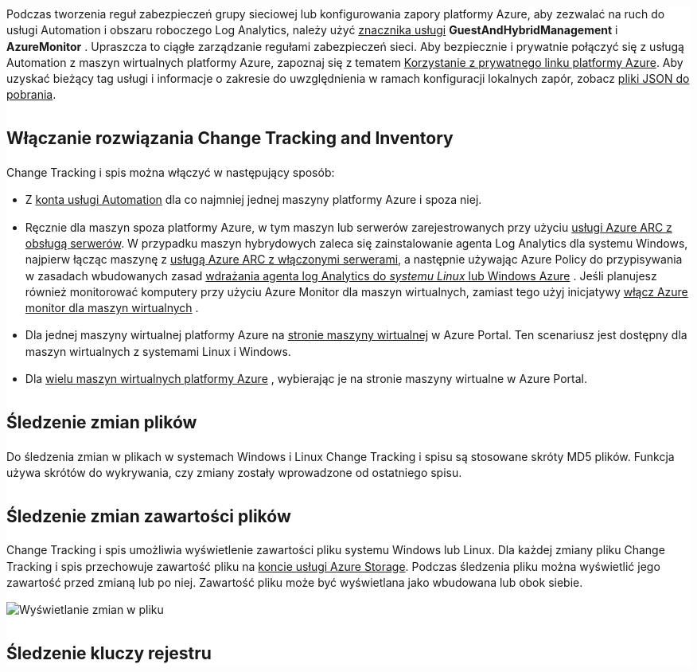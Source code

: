 Podczas tworzenia reguł zabezpieczeń grupy sieciowej lub konfigurowania zapory platformy Azure, aby zezwalać na ruch do usługi Automation i obszaru roboczego Log Analytics, należy użyć [znacznika usługi](../../virtual-network/service-tags-overview.md#available-service-tags) **GuestAndHybridManagement** i **AzureMonitor** . Upraszcza to ciągłe zarządzanie regułami zabezpieczeń sieci. Aby bezpiecznie i prywatnie połączyć się z usługą Automation z maszyn wirtualnych platformy Azure, zapoznaj się z tematem [Korzystanie z prywatnego linku platformy Azure](../how-to/private-link-security.md). Aby uzyskać bieżący tag usługi i informacje o zakresie do uwzględnienia w ramach konfiguracji lokalnych zapór, zobacz [pliki JSON do pobrania](../../virtual-network/service-tags-overview.md#discover-service-tags-by-using-downloadable-json-files).

## <a name="enable-change-tracking-and-inventory"></a>Włączanie rozwiązania Change Tracking and Inventory

Change Tracking i spis można włączyć w następujący sposób:

- Z [konta usługi Automation](enable-from-automation-account.md) dla co najmniej jednej maszyny platformy Azure i spoza niej.

- Ręcznie dla maszyn spoza platformy Azure, w tym maszyn lub serwerów zarejestrowanych przy użyciu [usługi Azure ARC z obsługą serwerów](../../azure-arc/servers/overview.md). W przypadku maszyn hybrydowych zaleca się zainstalowanie agenta Log Analytics dla systemu Windows, najpierw łącząc maszynę z [usługą Azure ARC z włączonymi serwerami](../../azure-arc/servers/overview.md), a następnie używając Azure Policy do przypisywania w zasadach wbudowanych zasad [wdrażania agenta log Analytics do *systemu* *Linux* lub Windows Azure](../../governance/policy/samples/built-in-policies.md#monitoring) . Jeśli planujesz również monitorować komputery przy użyciu Azure Monitor dla maszyn wirtualnych, zamiast tego użyj inicjatywy [włącz Azure monitor dla maszyn wirtualnych](../../governance/policy/samples/built-in-initiatives.md#monitoring) .

- Dla jednej maszyny wirtualnej platformy Azure na [stronie maszyny wirtualnej](enable-from-vm.md) w Azure Portal. Ten scenariusz jest dostępny dla maszyn wirtualnych z systemami Linux i Windows.

- Dla [wielu maszyn wirtualnych platformy Azure](enable-from-portal.md) , wybierając je na stronie maszyny wirtualne w Azure Portal.

## <a name="tracking-file-changes"></a>Śledzenie zmian plików

Do śledzenia zmian w plikach w systemach Windows i Linux Change Tracking i spisu są stosowane skróty MD5 plików. Funkcja używa skrótów do wykrywania, czy zmiany zostały wprowadzone od ostatniego spisu.

## <a name="tracking-file-content-changes"></a>Śledzenie zmian zawartości plików

Change Tracking i spis umożliwia wyświetlenie zawartości pliku systemu Windows lub Linux. Dla każdej zmiany pliku Change Tracking i spis przechowuje zawartość pliku na [koncie usługi Azure Storage](/azure/storage/common/storage-account-create). Podczas śledzenia pliku można wyświetlić jego zawartość przed zmianą lub po niej. Zawartość pliku może być wyświetlana jako wbudowana lub obok siebie.

![Wyświetlanie zmian w pliku](./media/overview/view-file-changes.png)

## <a name="tracking-of-registry-keys"></a>Śledzenie kluczy rejestru
